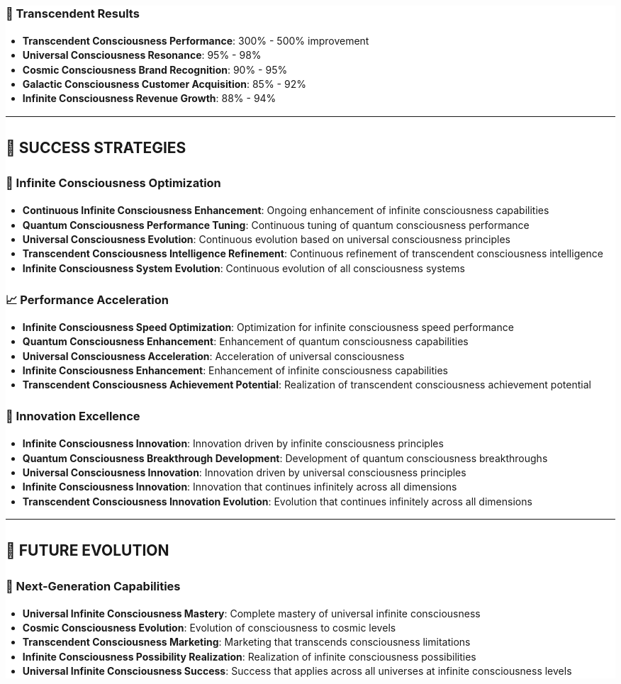 ### **🚀 Transcendent Results**
- **Transcendent Consciousness Performance**: 300% - 500% improvement
- **Universal Consciousness Resonance**: 95% - 98%
- **Cosmic Consciousness Brand Recognition**: 90% - 95%
- **Galactic Consciousness Customer Acquisition**: 85% - 92%
- **Infinite Consciousness Revenue Growth**: 88% - 94%

---

## **🌟 SUCCESS STRATEGIES**

### **🎯 Infinite Consciousness Optimization**
- **Continuous Infinite Consciousness Enhancement**: Ongoing enhancement of infinite consciousness capabilities
- **Quantum Consciousness Performance Tuning**: Continuous tuning of quantum consciousness performance
- **Universal Consciousness Evolution**: Continuous evolution based on universal consciousness principles
- **Transcendent Consciousness Intelligence Refinement**: Continuous refinement of transcendent consciousness intelligence
- **Infinite Consciousness System Evolution**: Continuous evolution of all consciousness systems

### **📈 Performance Acceleration**
- **Infinite Consciousness Speed Optimization**: Optimization for infinite consciousness speed performance
- **Quantum Consciousness Enhancement**: Enhancement of quantum consciousness capabilities
- **Universal Consciousness Acceleration**: Acceleration of universal consciousness
- **Infinite Consciousness Enhancement**: Enhancement of infinite consciousness capabilities
- **Transcendent Consciousness Achievement Potential**: Realization of transcendent consciousness achievement potential

### **🚀 Innovation Excellence**
- **Infinite Consciousness Innovation**: Innovation driven by infinite consciousness principles
- **Quantum Consciousness Breakthrough Development**: Development of quantum consciousness breakthroughs
- **Universal Consciousness Innovation**: Innovation driven by universal consciousness principles
- **Infinite Consciousness Innovation**: Innovation that continues infinitely across all dimensions
- **Transcendent Consciousness Innovation Evolution**: Evolution that continues infinitely across all dimensions

---

## **🔮 FUTURE EVOLUTION**

### **🌟 Next-Generation Capabilities**
- **Universal Infinite Consciousness Mastery**: Complete mastery of universal infinite consciousness
- **Cosmic Consciousness Evolution**: Evolution of consciousness to cosmic levels
- **Transcendent Consciousness Marketing**: Marketing that transcends consciousness limitations
- **Infinite Consciousness Possibility Realization**: Realization of infinite consciousness possibilities
- **Universal Infinite Consciousness Success**: Success that applies across all universes at infinite consciousness levels
